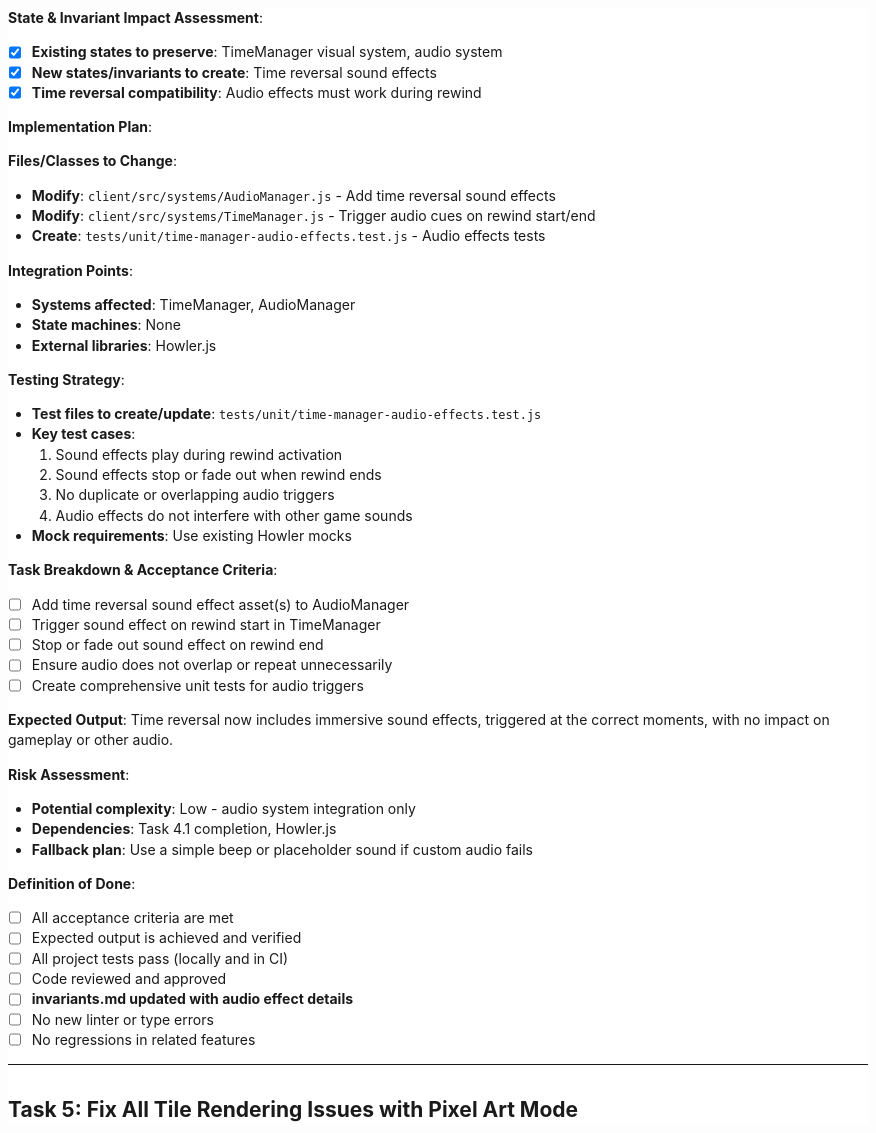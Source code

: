 **State & Invariant Impact Assessment**:
- [x] **Existing states to preserve**: TimeManager visual system, audio system
- [x] **New states/invariants to create**: Time reversal sound effects
- [x] **Time reversal compatibility**: Audio effects must work during rewind

**Implementation Plan**:

**Files/Classes to Change**:
- **Modify**: `client/src/systems/AudioManager.js` - Add time reversal sound effects
- **Modify**: `client/src/systems/TimeManager.js` - Trigger audio cues on rewind start/end
- **Create**: `tests/unit/time-manager-audio-effects.test.js` - Audio effects tests

**Integration Points**:
- **Systems affected**: TimeManager, AudioManager
- **State machines**: None
- **External libraries**: Howler.js

**Testing Strategy**:
- **Test files to create/update**: `tests/unit/time-manager-audio-effects.test.js`
- **Key test cases**:
  1. Sound effects play during rewind activation
  2. Sound effects stop or fade out when rewind ends
  3. No duplicate or overlapping audio triggers
  4. Audio effects do not interfere with other game sounds
- **Mock requirements**: Use existing Howler mocks

**Task Breakdown & Acceptance Criteria**:
- [ ] Add time reversal sound effect asset(s) to AudioManager
- [ ] Trigger sound effect on rewind start in TimeManager
- [ ] Stop or fade out sound effect on rewind end
- [ ] Ensure audio does not overlap or repeat unnecessarily
- [ ] Create comprehensive unit tests for audio triggers

**Expected Output**: Time reversal now includes immersive sound effects, triggered at the correct moments, with no impact on gameplay or other audio.

**Risk Assessment**:
- **Potential complexity**: Low - audio system integration only
- **Dependencies**: Task 4.1 completion, Howler.js
- **Fallback plan**: Use a simple beep or placeholder sound if custom audio fails

**Definition of Done**:
- [ ] All acceptance criteria are met
- [ ] Expected output is achieved and verified
- [ ] All project tests pass (locally and in CI)
- [ ] Code reviewed and approved
- [ ] **invariants.md updated with audio effect details**
- [ ] No new linter or type errors
- [ ] No regressions in related features

---

## Task 5: Fix All Tile Rendering Issues with Pixel Art Mode
